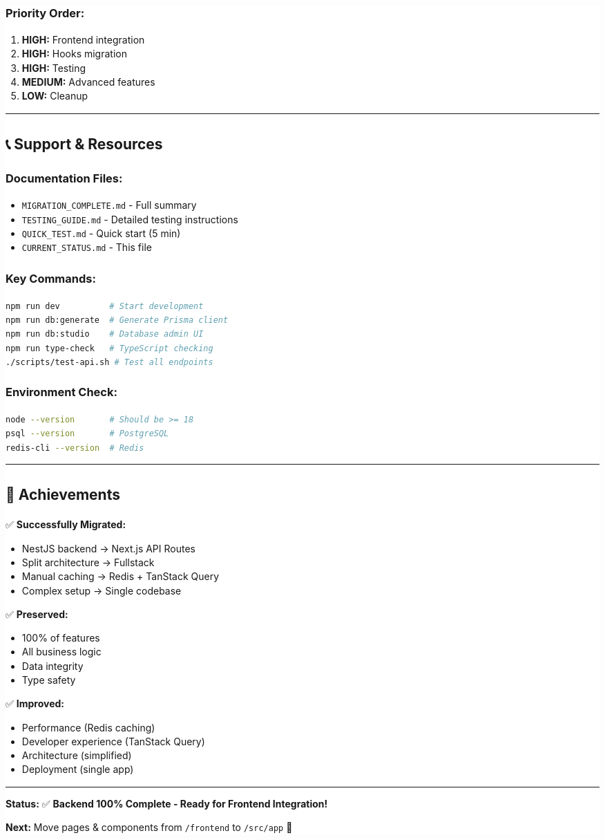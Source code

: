 ### Priority Order:
1. **HIGH:** Frontend integration
2. **HIGH:** Hooks migration
3. **HIGH:** Testing
4. **MEDIUM:** Advanced features
5. **LOW:** Cleanup

---

## 📞 Support & Resources

### Documentation Files:
- `MIGRATION_COMPLETE.md` - Full summary
- `TESTING_GUIDE.md` - Detailed testing instructions
- `QUICK_TEST.md` - Quick start (5 min)
- `CURRENT_STATUS.md` - This file

### Key Commands:
```bash
npm run dev          # Start development
npm run db:generate  # Generate Prisma client
npm run db:studio    # Database admin UI
npm run type-check   # TypeScript checking
./scripts/test-api.sh # Test all endpoints
```

### Environment Check:
```bash
node --version       # Should be >= 18
psql --version       # PostgreSQL
redis-cli --version  # Redis
```

---

## 🎊 Achievements

✅ **Successfully Migrated:**
- NestJS backend → Next.js API Routes
- Split architecture → Fullstack
- Manual caching → Redis + TanStack Query
- Complex setup → Single codebase

✅ **Preserved:**
- 100% of features
- All business logic
- Data integrity
- Type safety

✅ **Improved:**
- Performance (Redis caching)
- Developer experience (TanStack Query)
- Architecture (simplified)
- Deployment (single app)

---

**Status:** ✅ **Backend 100% Complete - Ready for Frontend Integration!**

**Next:** Move pages & components from `/frontend` to `/src/app` 🚀
